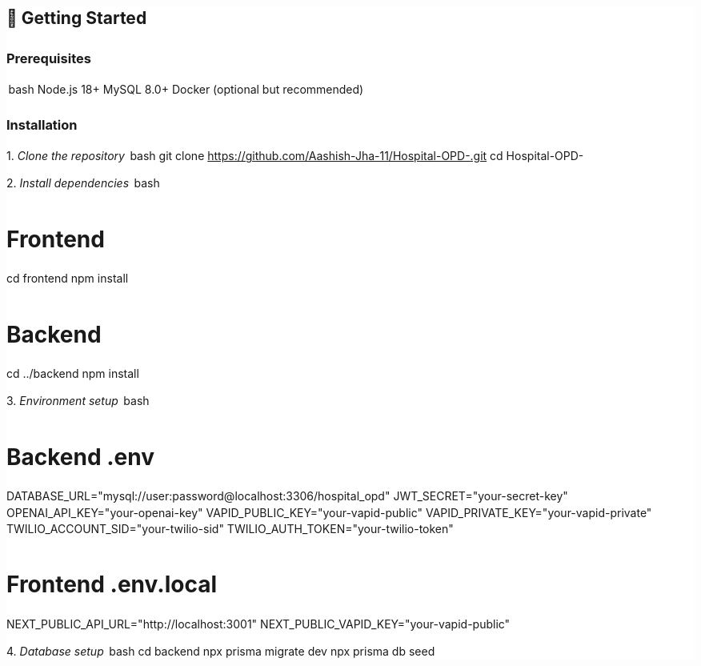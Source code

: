 ## 🚀 Getting Started

### Prerequisites
⁠ bash
Node.js 18+
MySQL 8.0+
Docker (optional but recommended)
 ⁠

### Installation

1.⁠ ⁠*Clone the repository*
⁠ bash
git clone https://github.com/Aashish-Jha-11/Hospital-OPD-.git
cd Hospital-OPD-
 ⁠

2.⁠ ⁠*Install dependencies*
⁠ bash
# Frontend
cd frontend
npm install

# Backend
cd ../backend
npm install
 ⁠

3.⁠ ⁠*Environment setup*
⁠ bash
# Backend .env
DATABASE_URL="mysql://user:password@localhost:3306/hospital_opd"
JWT_SECRET="your-secret-key"
OPENAI_API_KEY="your-openai-key"
VAPID_PUBLIC_KEY="your-vapid-public"
VAPID_PRIVATE_KEY="your-vapid-private"
TWILIO_ACCOUNT_SID="your-twilio-sid"
TWILIO_AUTH_TOKEN="your-twilio-token"

# Frontend .env.local
NEXT_PUBLIC_API_URL="http://localhost:3001"
NEXT_PUBLIC_VAPID_KEY="your-vapid-public"
 ⁠

4.⁠ ⁠*Database setup*
⁠ bash
cd backend
npx prisma migrate dev
npx prisma db seed
 ⁠
